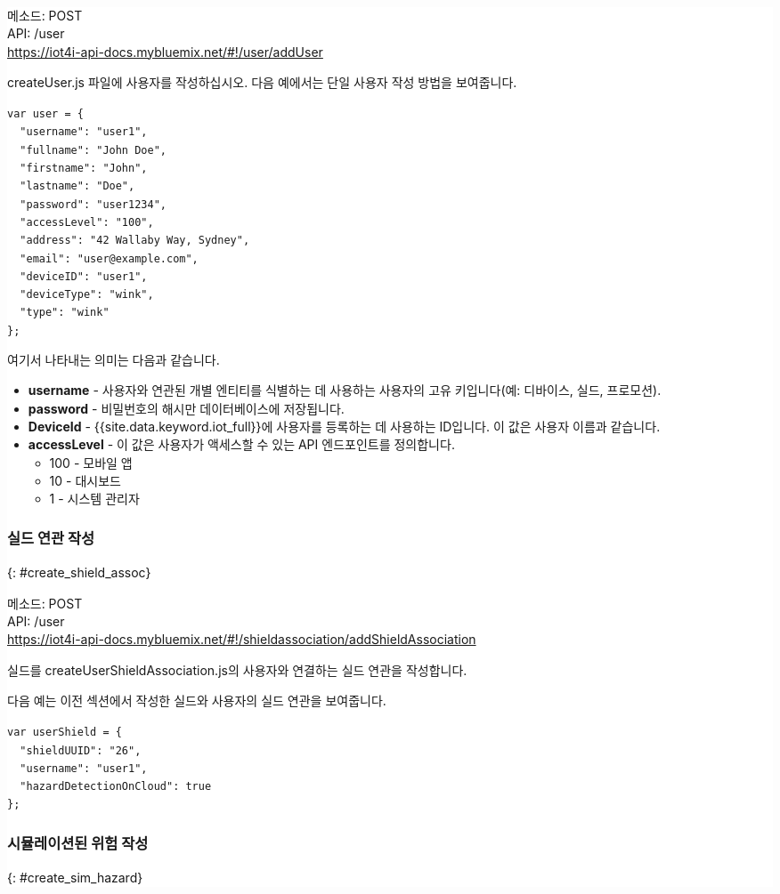 메소드: POST   
API: /user  
https://iot4i-api-docs.mybluemix.net/#!/user/addUser

createUser.js 파일에 사용자를 작성하십시오. 다음 예에서는 단일 사용자 작성 방법을 보여줍니다. 

```
var user = {
  "username": "user1",
  "fullname": "John Doe",
  "firstname": "John",
  "lastname": "Doe",
  "password": "user1234",
  "accessLevel": "100",
  "address": "42 Wallaby Way, Sydney",
  "email": "user@example.com",
  "deviceID": "user1",
  "deviceType": "wink",
  "type": "wink"
};

```

여기서 나타내는 의미는 다음과 같습니다. 
- **username** - 사용자와 연관된 개별 엔티티를 식별하는 데 사용하는 사용자의 고유 키입니다(예: 디바이스, 실드, 프로모션). 
- **password** - 비밀번호의 해시만 데이터베이스에 저장됩니다. 
- **DeviceId** - {{site.data.keyword.iot_full}}에 사용자를 등록하는 데 사용하는 ID입니다. 이 값은 사용자 이름과 같습니다. 
- **accessLevel** - 이 값은 사용자가 액세스할 수 있는 API 엔드포인트를 정의합니다. 
  - 100 - 모바일 앱
  - 10 - 대시보드
  - 1 - 시스템 관리자

### 실드 연관 작성
{: #create_shield_assoc}

메소드: POST   
API: /user  
https://iot4i-api-docs.mybluemix.net/#!/shieldassociation/addShieldAssociation

실드를 createUserShieldAssociation.js의 사용자와 연결하는 실드 연관을 작성합니다.

다음 예는 이전 섹션에서 작성한 실드와 사용자의 실드 연관을 보여줍니다. 

```
var userShield = {
  "shieldUUID": "26",
  "username": "user1",
  "hazardDetectionOnCloud": true
};

```



### 시뮬레이션된 위험 작성
{: #create_sim_hazard}

